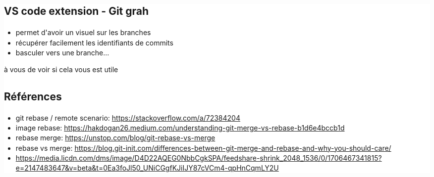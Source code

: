 ## VS code extension - Git grah
- permet d'avoir un visuel sur les branches
- récupérer facilement les identifiants de commits
- basculer vers une branche...

à vous de voir si cela vous est utile
## Références


- git rebase / remote scenario: https://stackoverflow.com/a/72384204
- image rebase: https://hakdogan26.medium.com/understanding-git-merge-vs-rebase-b1d6e4bccb1d
- rebase merge: https://unstop.com/blog/git-rebase-vs-merge
- rebase vs merge: https://blog.git-init.com/differences-between-git-merge-and-rebase-and-why-you-should-care/
- https://media.licdn.com/dms/image/D4D22AQEG0NbbCgkSPA/feedshare-shrink_2048_1536/0/1706467341815?e=2147483647&v=beta&t=0Ea3foJl50_UNiCGgfKJiIJY87cVCm4-qpHnCqmLY2U


